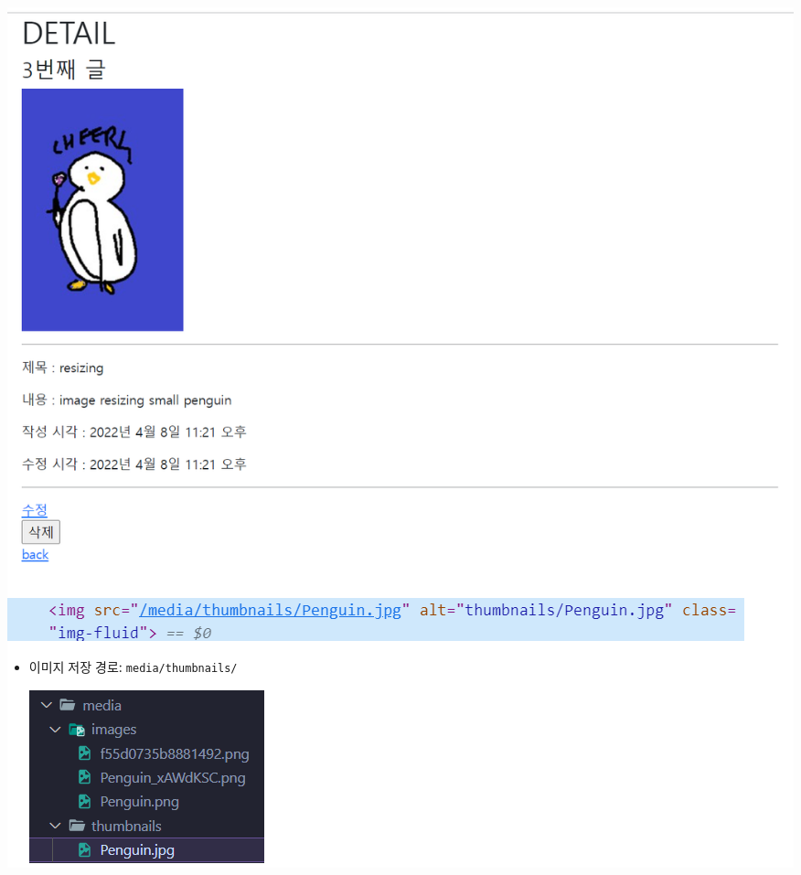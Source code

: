   ![image-20220408232141700](Django_HTTPMediaFiles.assets/image-20220408232141700.png)

  ![image-20220408232237685](Django_HTTPMediaFiles.assets/image-20220408232237685.png)

* 이미지 저장 경로: `media/thumbnails/`

  ![image-20220408232430515](Django_HTTPMediaFiles.assets/image-20220408232430515.png)
